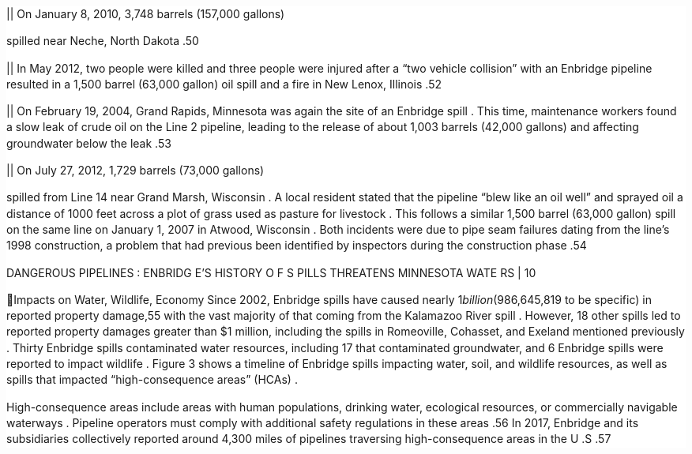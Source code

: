 || On January 8, 2010, 3,748 barrels (157,000 gallons)

spilled near Neche, North Dakota .50

|| In May 2012, two people were killed and three people
were injured after a “two vehicle collision” with an
Enbridge pipeline resulted in a 1,500 barrel (63,000
gallon) oil spill and a fire in New Lenox, Illinois .52

|| On February 19, 2004, Grand Rapids, Minnesota
was again the site of an Enbridge spill . This time,
maintenance workers found a slow leak of crude
oil on the Line 2 pipeline, leading to the release of
about 1,003 barrels (42,000 gallons) and affecting
groundwater below the leak .53

|| On July 27, 2012, 1,729 barrels (73,000 gallons)

spilled from Line 14 near Grand Marsh, Wisconsin .
A local resident stated that the pipeline “blew like
an oil well” and sprayed oil a distance of 1000 feet
across a plot of grass used as pasture for livestock .
This follows a similar 1,500 barrel (63,000 gallon)
spill on the same line on January 1, 2007 in Atwood,
Wisconsin . Both incidents were due to pipe seam
failures dating from the line’s 1998 construction,
a problem that had previous been identified by
inspectors during the construction phase .54

DANGEROUS PIPELINES : ENBRIDG E’S  HISTORY  O F S PILLS  THREATENS   MINNESOTA  WATE RS  |  10

Impacts on Water, Wildlife, Economy
Since 2002, Enbridge spills have caused nearly $1 billion
($986,645,819 to be specific) in reported property
damage,55  with the vast majority of that coming from
the Kalamazoo River spill . However, 18 other spills led
to reported property damages greater than $1 million,
including the spills in Romeoville, Cohasset, and Exeland
mentioned previously . Thirty Enbridge spills contaminated
water resources, including 17 that contaminated
groundwater, and 6 Enbridge spills were reported to
impact wildlife . Figure 3 shows a timeline of Enbridge
spills impacting water, soil, and wildlife resources, as well
as spills that impacted “high-consequence areas” (HCAs) .

High-consequence areas include areas with human
populations, drinking water, ecological resources, or
commercially navigable waterways . Pipeline operators
must comply with additional safety regulations in
these areas .56  In 2017, Enbridge and its subsidiaries
collectively reported around 4,300 miles of pipelines
traversing high-consequence areas in the U .S .57
